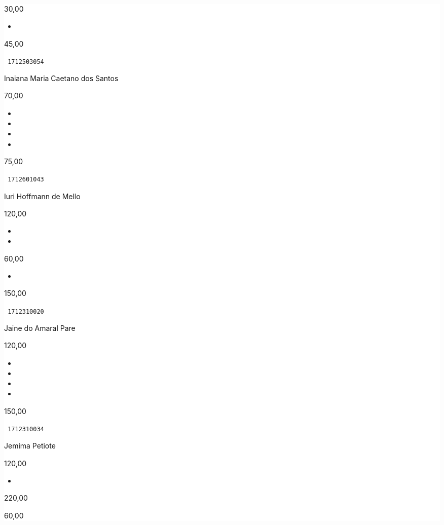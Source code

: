    30,00

   -

   45,00

     1712503054

   Inaiana Maria Caetano dos Santos

   70,00

   -

   -

   -

   -

   75,00

     1712601043

   Iuri Hoffmann de Mello

   120,00

   -

   -

   60,00

   -

   150,00

     1712310020

   Jaine do Amaral Pare

   120,00

   -

   -

   -

   -

   150,00

     1712310034

   Jemima Petiote

   120,00

   -

   220,00

   60,00
